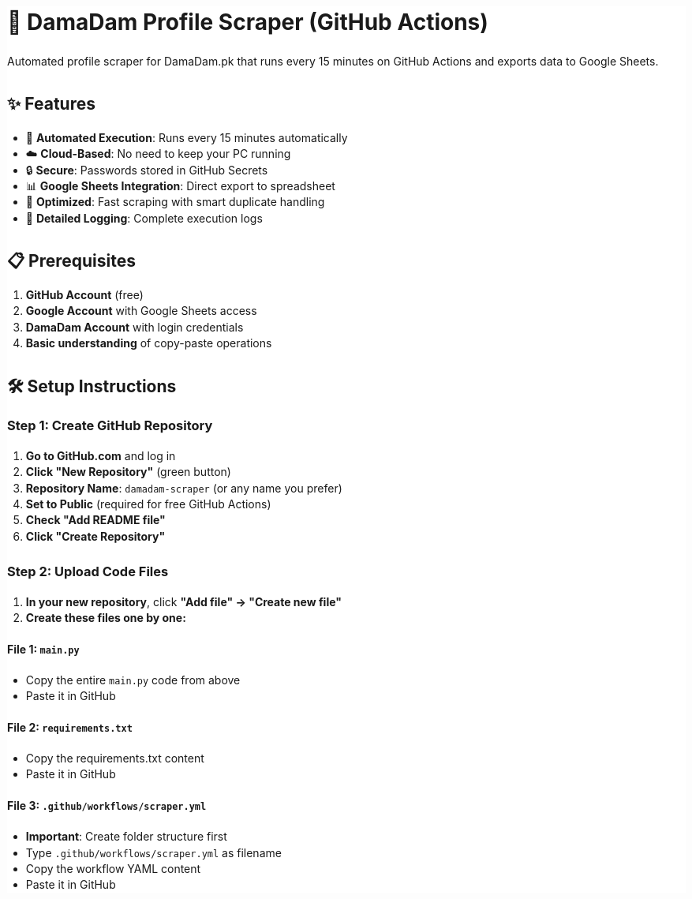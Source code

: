 # 🚀 DamaDam Profile Scraper (GitHub Actions)

Automated profile scraper for DamaDam.pk that runs every 15 minutes on GitHub Actions and exports data to Google Sheets.

## ✨ Features

- 🔄 **Automated Execution**: Runs every 15 minutes automatically
- ☁️ **Cloud-Based**: No need to keep your PC running
- 🔒 **Secure**: Passwords stored in GitHub Secrets
- 📊 **Google Sheets Integration**: Direct export to spreadsheet
- 🚀 **Optimized**: Fast scraping with smart duplicate handling
- 📝 **Detailed Logging**: Complete execution logs

## 📋 Prerequisites

1. **GitHub Account** (free)
2. **Google Account** with Google Sheets access
3. **DamaDam Account** with login credentials
4. **Basic understanding** of copy-paste operations

## 🛠️ Setup Instructions

### Step 1: Create GitHub Repository

1. **Go to GitHub.com** and log in
2. **Click "New Repository"** (green button)
3. **Repository Name**: `damadam-scraper` (or any name you prefer)
4. **Set to Public** (required for free GitHub Actions)
5. **Check "Add README file"**
6. **Click "Create Repository"**

### Step 2: Upload Code Files

1. **In your new repository**, click **"Add file" → "Create new file"**
2. **Create these files one by one:**

#### File 1: `main.py`
- Copy the entire `main.py` code from above
- Paste it in GitHub

#### File 2: `requirements.txt`
- Copy the requirements.txt content
- Paste it in GitHub

#### File 3: `.github/workflows/scraper.yml`
- **Important**: Create folder structure first
- Type `.github/workflows/scraper.yml` as filename
- Copy the workflow YAML content
- Paste it in GitHub
